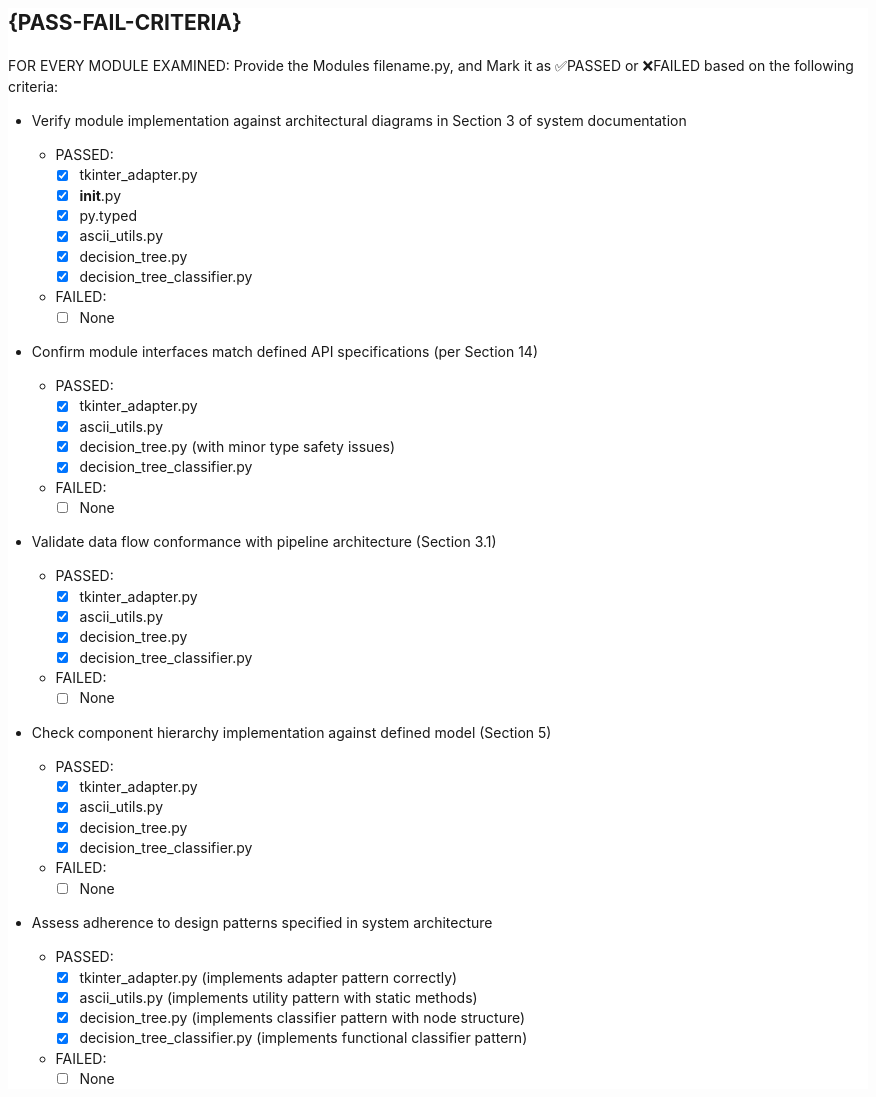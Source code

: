 ## {PASS-FAIL-CRITERIA}

FOR EVERY MODULE EXAMINED: Provide the Modules filename.py, and Mark it as ✅PASSED or ❌FAILED based on the following criteria:

- Verify module implementation against architectural diagrams in Section 3 of system documentation

  - PASSED:
    - [x] tkinter_adapter.py
    - [x] **init**.py
    - [x] py.typed
    - [x] ascii_utils.py
    - [x] decision_tree.py
    - [x] decision_tree_classifier.py
  - FAILED:
    - [ ] None

- Confirm module interfaces match defined API specifications (per Section 14)

  - PASSED:
    - [x] tkinter_adapter.py
    - [x] ascii_utils.py
    - [x] decision_tree.py (with minor type safety issues)
    - [x] decision_tree_classifier.py
  - FAILED:
    - [ ] None

- Validate data flow conformance with pipeline architecture (Section 3.1)

  - PASSED:
    - [x] tkinter_adapter.py
    - [x] ascii_utils.py
    - [x] decision_tree.py
    - [x] decision_tree_classifier.py
  - FAILED:
    - [ ] None

- Check component hierarchy implementation against defined model (Section 5)

  - PASSED:
    - [x] tkinter_adapter.py
    - [x] ascii_utils.py
    - [x] decision_tree.py
    - [x] decision_tree_classifier.py
  - FAILED:
    - [ ] None

- Assess adherence to design patterns specified in system architecture

  - PASSED:
    - [x] tkinter_adapter.py (implements adapter pattern correctly)
    - [x] ascii_utils.py (implements utility pattern with static methods)
    - [x] decision_tree.py (implements classifier pattern with node structure)
    - [x] decision_tree_classifier.py (implements functional classifier pattern)
  - FAILED:
    - [ ] None

